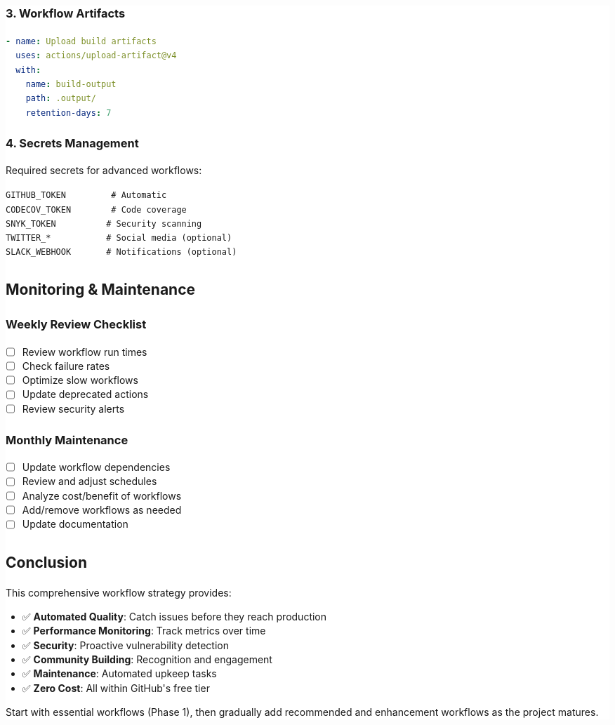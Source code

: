 ### 3. Workflow Artifacts
```yaml
- name: Upload build artifacts
  uses: actions/upload-artifact@v4
  with:
    name: build-output
    path: .output/
    retention-days: 7
```

### 4. Secrets Management
Required secrets for advanced workflows:
```
GITHUB_TOKEN         # Automatic
CODECOV_TOKEN        # Code coverage
SNYK_TOKEN          # Security scanning
TWITTER_*           # Social media (optional)
SLACK_WEBHOOK       # Notifications (optional)
```

## Monitoring & Maintenance

### Weekly Review Checklist
- [ ] Review workflow run times
- [ ] Check failure rates
- [ ] Optimize slow workflows
- [ ] Update deprecated actions
- [ ] Review security alerts

### Monthly Maintenance
- [ ] Update workflow dependencies
- [ ] Review and adjust schedules
- [ ] Analyze cost/benefit of workflows
- [ ] Add/remove workflows as needed
- [ ] Update documentation

## Conclusion

This comprehensive workflow strategy provides:
- ✅ **Automated Quality**: Catch issues before they reach production
- ✅ **Performance Monitoring**: Track metrics over time
- ✅ **Security**: Proactive vulnerability detection
- ✅ **Community Building**: Recognition and engagement
- ✅ **Maintenance**: Automated upkeep tasks
- ✅ **Zero Cost**: All within GitHub's free tier

Start with essential workflows (Phase 1), then gradually add recommended and enhancement workflows as the project matures.
